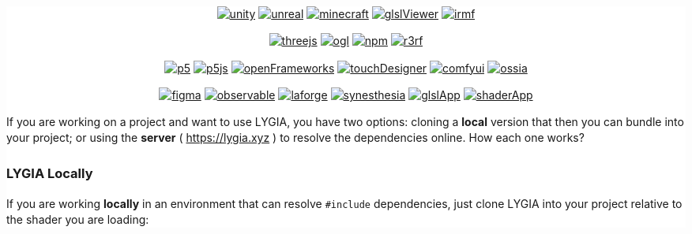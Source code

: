 <p style="text-align: center;" >
    <a href="https://github.com/patriciogonzalezvivo/lygia_unity_examples"><img src="https://lygia.xyz/imgs/unity.png" alt="unity" title="unity" width="64" /></a>
    <a href="https://github.com/franklzt/lygia_unreal_engine_examples"><img src="https://lygia.xyz/imgs/unreal.png" alt="unreal" title="unreal" width="64" /></a>
    <a href="https://www.curseforge.com/minecraft/search?page=1&pageSize=20&sortType=1&search=LYGIA%20Shader%20Library"><img src="https://lygia.xyz/imgs/minecraft.png" alt="minecraft" title="minecraft" width="64" /></a>
    <a href="https://github.com/patriciogonzalezvivo/lygia_examples"><img src="https://lygia.xyz/imgs/glslViewer.png" alt="glslViewer" title="glslViewer" width="64" /></a>
    <a href="https://github.com/irmf/irmf-examples/tree/master/examples/028-lygia"><img src="https://lygia.xyz/imgs/irmf.png" alt="irmf" title="irmf" width="64" /></a>
</p>

<p style="text-align: center;" >
    <a href="https://github.com/guidoschmidt/lygia_threejs_examples"><img src="https://lygia.xyz/imgs/threejs.png" alt="threejs" title="threejs" width="64" /></a>
    <a href="https://github.com/kujohn/lygia_ogl_examples"><img src="https://lygia.xyz/imgs/ogl.png" alt="ogl" title="ogl" width="64" /></a>
    <a href="https://www.npmjs.com/package/lygia"><img src="https://lygia.xyz/imgs/npm.png" alt="npm" title="npm" width="64" /></a>
    <a href="https://codesandbox.io/s/lygia-react-starter-fftx6p"><img src="https://lygia.xyz/imgs/r3f.png" alt="r3rf" title="r3rf" width="64" /></a>
</p>

<p style="text-align: center;" >
    <a href="https://github.com/patriciogonzalezvivo/lygia_p5_examples"><img src="https://lygia.xyz/imgs/p5.png" alt="p5" title="processing" width="64" /></a>
    <a href="https://editor.p5js.org/patriciogonzalezvivo/sketches"><img src="https://lygia.xyz/imgs/p5js.png" alt="p5js" title="p5js" width="64" /></a>
    <a href="https://github.com/patriciogonzalezvivo/lygia_of_examples"><img src="https://lygia.xyz/imgs/of.png" alt="openFrameworks" tittle="openframeworks" width="64" /></a>
    <a href="https://github.com/vectorsize/lygia-td"><img title="static-resolver by vectorsize" src="https://lygia.xyz/imgs/td.png" alt="touchDesigner" title="touchDesigner" width="64" /></a>
    <a href="https://github.com/patriciogonzalezvivo/comfyui_glslnodes"><img src="https://lygia.xyz/imgs/comfy.png" alt="comfyui" title="comfyUI" width="64" /></a>
    <a href="https://github.com/ossia/score-examples"><img src="https://lygia.xyz/imgs/ossia.png" alt="ossia" title="ossia" width="64" /></a>
</p>

<p style="text-align: center;" >
    <a href="https://www.figma.com/community/plugin/1138854718618193875"><img src="https://lygia.xyz/imgs/figma.png" alt="figma" title="figma" width="64" /></a>
    <a href="https://observablehq.com/@radames/hello-lygia-shader-library"><img src="https://lygia.xyz/imgs/ob.png" alt="observable" title="observable" width="64" /></a>
    <a href="https://www.productioncrate.com/laforge/"><img src="https://lygia.xyz/imgs/laforge.png" alt="laforge" title="laforge" width="64" /></a>
    <a href="https://synesthesia.live/"><img src="https://lygia.xyz/imgs/synesthesia.png" alt="synesthesia" title="synesthesia" width="64" /></a>
    <a href="https://glsl.app/"><img src="https://glsl.app/icon-256.png" alt="glslApp" title="glslApp" width="64"/></a>
    <a href="https://dev.shader.app/"><img src="https://dev.shaders.app/apple-touch-icon.png" alt="shaderApp" title="shaderApp" width="64"/></a>
</p>

If you are working on a project and want to use LYGIA, you have two options: cloning a **local** version that then you can bundle into your project; or using the **server** ( https://lygia.xyz ) to resolve the dependencies online. How each one works?

### LYGIA Locally

If you are working **locally** in an environment that can resolve `#include` dependencies, just clone LYGIA into your project relative to the shader you are loading:
